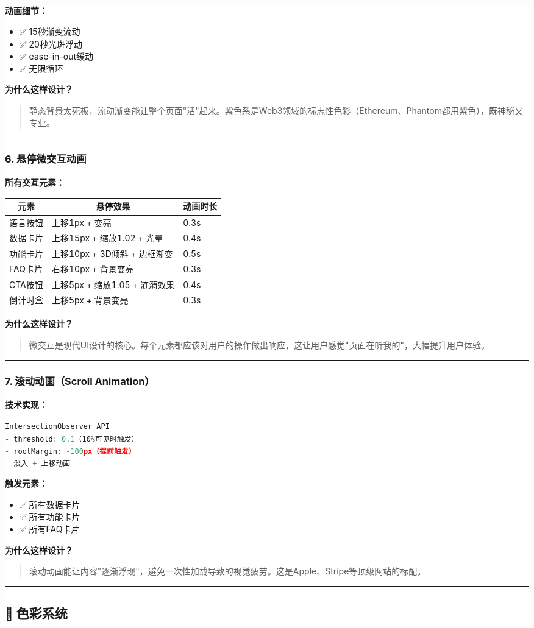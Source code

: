 **动画细节：**
- ✅ 15秒渐变流动
- ✅ 20秒光斑浮动
- ✅ ease-in-out缓动
- ✅ 无限循环

**为什么这样设计？**
> 静态背景太死板，流动渐变能让整个页面"活"起来。紫色系是Web3领域的标志性色彩（Ethereum、Phantom都用紫色），既神秘又专业。

---

### 6. 悬停微交互动画

**所有交互元素：**

| 元素 | 悬停效果 | 动画时长 |
|------|---------|---------|
| 语言按钮 | 上移1px + 变亮 | 0.3s |
| 数据卡片 | 上移15px + 缩放1.02 + 光晕 | 0.4s |
| 功能卡片 | 上移10px + 3D倾斜 + 边框渐变 | 0.5s |
| FAQ卡片 | 右移10px + 背景变亮 | 0.3s |
| CTA按钮 | 上移5px + 缩放1.05 + 涟漪效果 | 0.4s |
| 倒计时盒 | 上移5px + 背景变亮 | 0.3s |

**为什么这样设计？**
> 微交互是现代UI设计的核心。每个元素都应该对用户的操作做出响应，这让用户感觉"页面在听我的"，大幅提升用户体验。

---

### 7. 滚动动画（Scroll Animation）

**技术实现：**
```javascript
IntersectionObserver API
- threshold: 0.1（10%可见时触发）
- rootMargin: -100px（提前触发）
- 淡入 + 上移动画
```

**触发元素：**
- ✅ 所有数据卡片
- ✅ 所有功能卡片
- ✅ 所有FAQ卡片

**为什么这样设计？**
> 滚动动画能让内容"逐渐浮现"，避免一次性加载导致的视觉疲劳。这是Apple、Stripe等顶级网站的标配。

---

## 🎨 色彩系统
